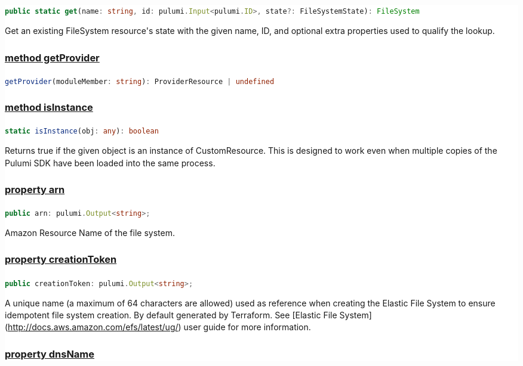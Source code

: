 ```typescript
public static get(name: string, id: pulumi.Input<pulumi.ID>, state?: FileSystemState): FileSystem
```


Get an existing FileSystem resource's state with the given name, ID, and optional extra
properties used to qualify the lookup.

<h3 class="pdoc-member-header">
<a class="pdoc-child-name" href="https://github.com/pulumi/pulumi-aws/blob/master/sdk/nodejs/node_modules/@pulumi/pulumi/resource.d.ts#L13">method getProvider</a>
</h3>

```typescript
getProvider(moduleMember: string): ProviderResource | undefined
```

<h3 class="pdoc-member-header">
<a class="pdoc-child-name" href="https://github.com/pulumi/pulumi-aws/blob/master/sdk/nodejs/node_modules/@pulumi/pulumi/resource.d.ts#L85">method isInstance</a>
</h3>

```typescript
static isInstance(obj: any): boolean
```


Returns true if the given object is an instance of CustomResource.  This is designed to work even when
multiple copies of the Pulumi SDK have been loaded into the same process.

<h3 class="pdoc-member-header">
<a class="pdoc-child-name" href="https://github.com/pulumi/pulumi-aws/blob/master/sdk/nodejs/efs/fileSystem.ts#L28">property arn</a>
</h3>

```typescript
public arn: pulumi.Output<string>;
```


Amazon Resource Name of the file system.

<h3 class="pdoc-member-header">
<a class="pdoc-child-name" href="https://github.com/pulumi/pulumi-aws/blob/master/sdk/nodejs/efs/fileSystem.ts#L35">property creationToken</a>
</h3>

```typescript
public creationToken: pulumi.Output<string>;
```


A unique name (a maximum of 64 characters are allowed)
used as reference when creating the Elastic File System to ensure idempotent file
system creation. By default generated by Terraform. See [Elastic File System]
(http://docs.aws.amazon.com/efs/latest/ug/) user guide for more information.

<h3 class="pdoc-member-header">
<a class="pdoc-child-name" href="https://github.com/pulumi/pulumi-aws/blob/master/sdk/nodejs/efs/fileSystem.ts#L39">property dnsName</a>
</h3>
